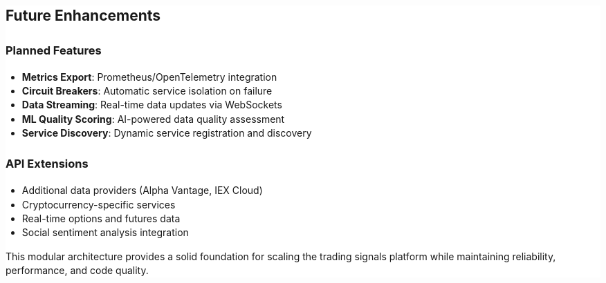 ## Future Enhancements

### Planned Features
- **Metrics Export**: Prometheus/OpenTelemetry integration
- **Circuit Breakers**: Automatic service isolation on failure
- **Data Streaming**: Real-time data updates via WebSockets
- **ML Quality Scoring**: AI-powered data quality assessment
- **Service Discovery**: Dynamic service registration and discovery

### API Extensions
- Additional data providers (Alpha Vantage, IEX Cloud)
- Cryptocurrency-specific services
- Real-time options and futures data
- Social sentiment analysis integration

This modular architecture provides a solid foundation for scaling the trading signals platform while maintaining reliability, performance, and code quality.